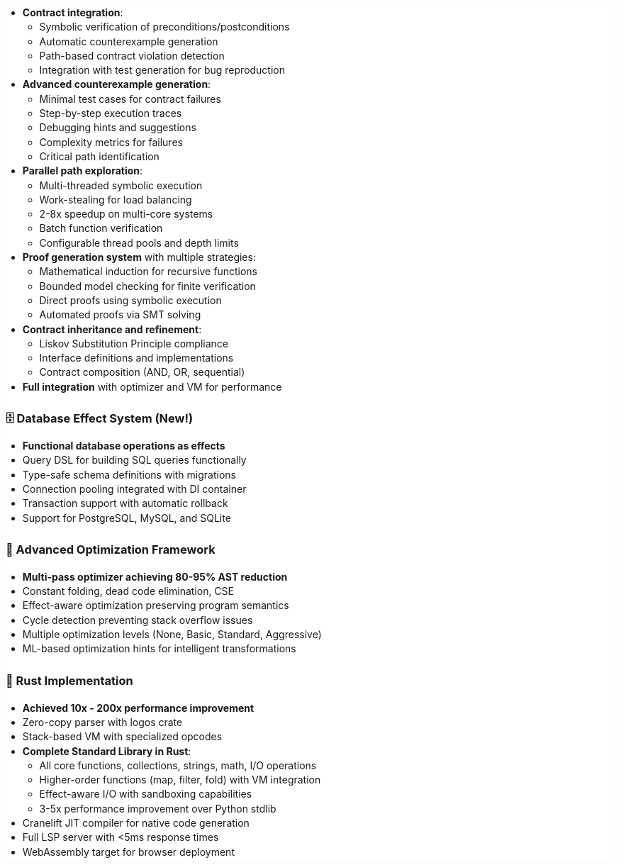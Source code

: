 - **Contract integration**:
  - Symbolic verification of preconditions/postconditions
  - Automatic counterexample generation
  - Path-based contract violation detection
  - Integration with test generation for bug reproduction
- **Advanced counterexample generation**:
  - Minimal test cases for contract failures
  - Step-by-step execution traces
  - Debugging hints and suggestions
  - Complexity metrics for failures
  - Critical path identification
- **Parallel path exploration**:
  - Multi-threaded symbolic execution
  - Work-stealing for load balancing
  - 2-8x speedup on multi-core systems
  - Batch function verification
  - Configurable thread pools and depth limits
- **Proof generation system** with multiple strategies:
  - Mathematical induction for recursive functions
  - Bounded model checking for finite verification
  - Direct proofs using symbolic execution
  - Automated proofs via SMT solving
- **Contract inheritance and refinement**:
  - Liskov Substitution Principle compliance
  - Interface definitions and implementations
  - Contract composition (AND, OR, sequential)
- **Full integration** with optimizer and VM for performance

### 🗄️ Database Effect System (New!)
- **Functional database operations as effects**
- Query DSL for building SQL queries functionally
- Type-safe schema definitions with migrations
- Connection pooling integrated with DI container
- Transaction support with automatic rollback
- Support for PostgreSQL, MySQL, and SQLite

### 🎯 Advanced Optimization Framework
- **Multi-pass optimizer achieving 80-95% AST reduction**
- Constant folding, dead code elimination, CSE
- Effect-aware optimization preserving program semantics
- Cycle detection preventing stack overflow issues
- Multiple optimization levels (None, Basic, Standard, Aggressive)
- ML-based optimization hints for intelligent transformations

### 🚀 Rust Implementation
- **Achieved 10x - 200x performance improvement**
- Zero-copy parser with logos crate  
- Stack-based VM with specialized opcodes
- **Complete Standard Library in Rust**:
  - All core functions, collections, strings, math, I/O operations
  - Higher-order functions (map, filter, fold) with VM integration
  - Effect-aware I/O with sandboxing capabilities
  - 3-5x performance improvement over Python stdlib
- Cranelift JIT compiler for native code generation
- Full LSP server with <5ms response times
- WebAssembly target for browser deployment
